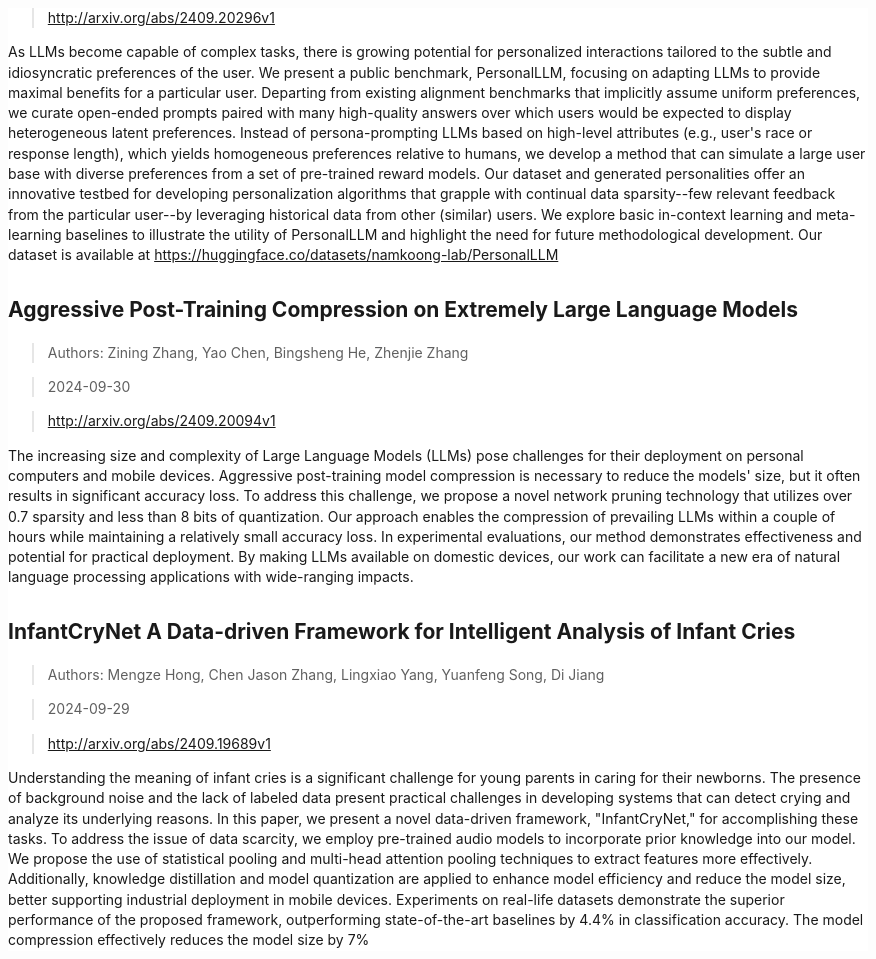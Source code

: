 > http://arxiv.org/abs/2409.20296v1

As LLMs become capable of complex tasks, there is growing potential for
personalized interactions tailored to the subtle and idiosyncratic preferences
of the user. We present a public benchmark, PersonalLLM, focusing on adapting
LLMs to provide maximal benefits for a particular user. Departing from existing
alignment benchmarks that implicitly assume uniform preferences, we curate
open-ended prompts paired with many high-quality answers over which users would
be expected to display heterogeneous latent preferences. Instead of
persona-prompting LLMs based on high-level attributes (e.g., user's race or
response length), which yields homogeneous preferences relative to humans, we
develop a method that can simulate a large user base with diverse preferences
from a set of pre-trained reward models. Our dataset and generated
personalities offer an innovative testbed for developing personalization
algorithms that grapple with continual data sparsity--few relevant feedback
from the particular user--by leveraging historical data from other (similar)
users. We explore basic in-context learning and meta-learning baselines to
illustrate the utility of PersonalLLM and highlight the need for future
methodological development. Our dataset is available at
https://huggingface.co/datasets/namkoong-lab/PersonalLLM


## Aggressive Post-Training Compression on Extremely Large Language Models

>Authors: Zining Zhang, Yao Chen, Bingsheng He, Zhenjie Zhang

>2024-09-30

> http://arxiv.org/abs/2409.20094v1

The increasing size and complexity of Large Language Models (LLMs) pose
challenges for their deployment on personal computers and mobile devices.
Aggressive post-training model compression is necessary to reduce the models'
size, but it often results in significant accuracy loss. To address this
challenge, we propose a novel network pruning technology that utilizes over 0.7
sparsity and less than 8 bits of quantization. Our approach enables the
compression of prevailing LLMs within a couple of hours while maintaining a
relatively small accuracy loss. In experimental evaluations, our method
demonstrates effectiveness and potential for practical deployment. By making
LLMs available on domestic devices, our work can facilitate a new era of
natural language processing applications with wide-ranging impacts.


## InfantCryNet A Data-driven Framework for Intelligent Analysis of Infant Cries

>Authors: Mengze Hong, Chen Jason Zhang, Lingxiao Yang, Yuanfeng Song, Di Jiang

>2024-09-29

> http://arxiv.org/abs/2409.19689v1

Understanding the meaning of infant cries is a significant challenge for
young parents in caring for their newborns. The presence of background noise
and the lack of labeled data present practical challenges in developing systems
that can detect crying and analyze its underlying reasons. In this paper, we
present a novel data-driven framework, "InfantCryNet," for accomplishing these
tasks. To address the issue of data scarcity, we employ pre-trained audio
models to incorporate prior knowledge into our model. We propose the use of
statistical pooling and multi-head attention pooling techniques to extract
features more effectively. Additionally, knowledge distillation and model
quantization are applied to enhance model efficiency and reduce the model size,
better supporting industrial deployment in mobile devices. Experiments on
real-life datasets demonstrate the superior performance of the proposed
framework, outperforming state-of-the-art baselines by 4.4% in classification
accuracy. The model compression effectively reduces the model size by 7%